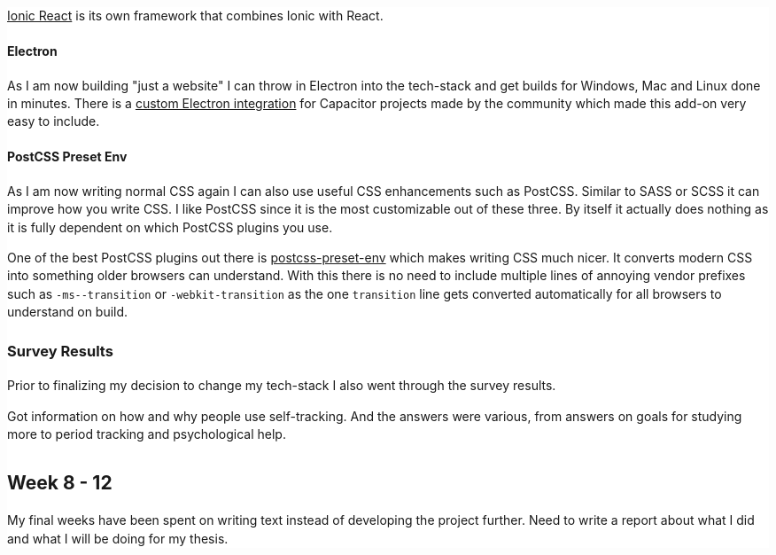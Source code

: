 [Ionic React](https://ionicframework.com/docs/react) is its own framework that combines Ionic with React.

#### Electron

As I am now building "just a website" I can throw in Electron into the tech-stack and get builds for Windows, Mac and Linux done in minutes. There is a [custom Electron integration](https://capacitor-community.github.io/electron/) for Capacitor projects made by the community which made this add-on very easy to include.

#### PostCSS Preset Env

As I am now writing normal CSS again I can also use useful CSS enhancements such as PostCSS. Similar to SASS or SCSS it can improve how you write CSS. I like PostCSS since it is the most customizable out of these three. By itself it actually does nothing as it is fully dependent on which PostCSS plugins you use.

One of the best PostCSS plugins out there is [postcss-preset-env](https://www.npmjs.com/package/postcss-preset-env) which makes writing CSS much nicer. It converts modern CSS into something older browsers can understand. With this there is no need to include multiple lines of annoying vendor prefixes such as `-ms--transition` or `-webkit-transition` as the one `transition` line gets converted automatically for all browsers to understand on build.

### Survey Results

Prior to finalizing my decision to change my tech-stack I also went through the survey results.

Got information on how and why people use self-tracking. And the answers were various, from answers on goals for studying more to period tracking and psychological help.

## Week 8 - 12

My final weeks have been spent on writing text instead of developing the project further. Need to write a report about what I did and what I will be doing for my thesis.
